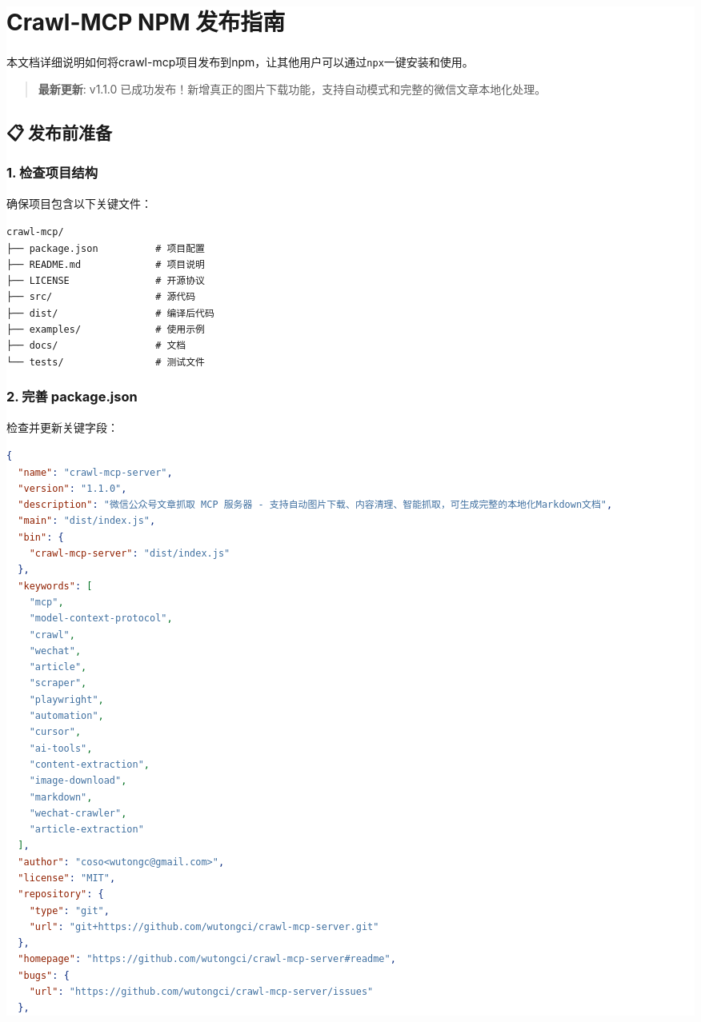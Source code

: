 # Crawl-MCP NPM 发布指南

本文档详细说明如何将crawl-mcp项目发布到npm，让其他用户可以通过`npx`一键安装和使用。

> **最新更新**: v1.1.0 已成功发布！新增真正的图片下载功能，支持自动模式和完整的微信文章本地化处理。

## 📋 发布前准备

### 1. 检查项目结构

确保项目包含以下关键文件：

```
crawl-mcp/
├── package.json          # 项目配置
├── README.md             # 项目说明
├── LICENSE               # 开源协议
├── src/                  # 源代码
├── dist/                 # 编译后代码
├── examples/             # 使用示例
├── docs/                 # 文档
└── tests/                # 测试文件
```

### 2. 完善 package.json

检查并更新关键字段：

```json
{
  "name": "crawl-mcp-server",
  "version": "1.1.0",
  "description": "微信公众号文章抓取 MCP 服务器 - 支持自动图片下载、内容清理、智能抓取，可生成完整的本地化Markdown文档",
  "main": "dist/index.js",
  "bin": {
    "crawl-mcp-server": "dist/index.js"
  },
  "keywords": [
    "mcp", 
    "model-context-protocol", 
    "crawl",
    "wechat", 
    "article",
    "scraper",
    "playwright",
    "automation",
    "cursor",
    "ai-tools",
    "content-extraction",
    "image-download",
    "markdown",
    "wechat-crawler",
    "article-extraction"
  ],
  "author": "coso<wutongc@gmail.com>",
  "license": "MIT",
  "repository": {
    "type": "git",
    "url": "git+https://github.com/wutongci/crawl-mcp-server.git"
  },
  "homepage": "https://github.com/wutongci/crawl-mcp-server#readme",
  "bugs": {
    "url": "https://github.com/wutongci/crawl-mcp-server/issues"
  },
```